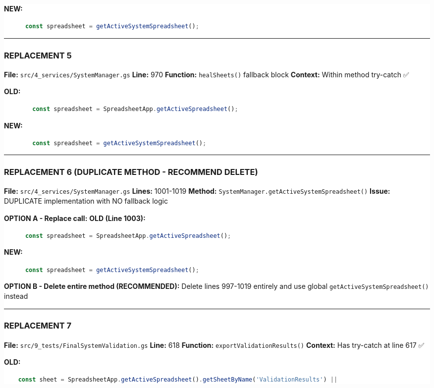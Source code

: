 **NEW:**
```javascript
      const spreadsheet = getActiveSystemSpreadsheet();
```

---

### REPLACEMENT 5
**File:** `src/4_services/SystemManager.gs`
**Line:** 970
**Function:** `healSheets()` fallback block
**Context:** Within method try-catch ✅

**OLD:**
```javascript
        const spreadsheet = SpreadsheetApp.getActiveSpreadsheet();
```

**NEW:**
```javascript
        const spreadsheet = getActiveSystemSpreadsheet();
```

---

### REPLACEMENT 6 (DUPLICATE METHOD - RECOMMEND DELETE)
**File:** `src/4_services/SystemManager.gs`
**Lines:** 1001-1019
**Method:** `SystemManager.getActiveSystemSpreadsheet()`
**Issue:** DUPLICATE implementation with NO fallback logic

**OPTION A - Replace call:**
**OLD (Line 1003):**
```javascript
      const spreadsheet = SpreadsheetApp.getActiveSpreadsheet();
```

**NEW:**
```javascript
      const spreadsheet = getActiveSystemSpreadsheet();
```

**OPTION B - Delete entire method (RECOMMENDED):**
Delete lines 997-1019 entirely and use global `getActiveSystemSpreadsheet()` instead

---

### REPLACEMENT 7
**File:** `src/9_tests/FinalSystemValidation.gs`
**Line:** 618
**Function:** `exportValidationResults()`
**Context:** Has try-catch at line 617 ✅

**OLD:**
```javascript
    const sheet = SpreadsheetApp.getActiveSpreadsheet().getSheetByName('ValidationResults') ||
```
